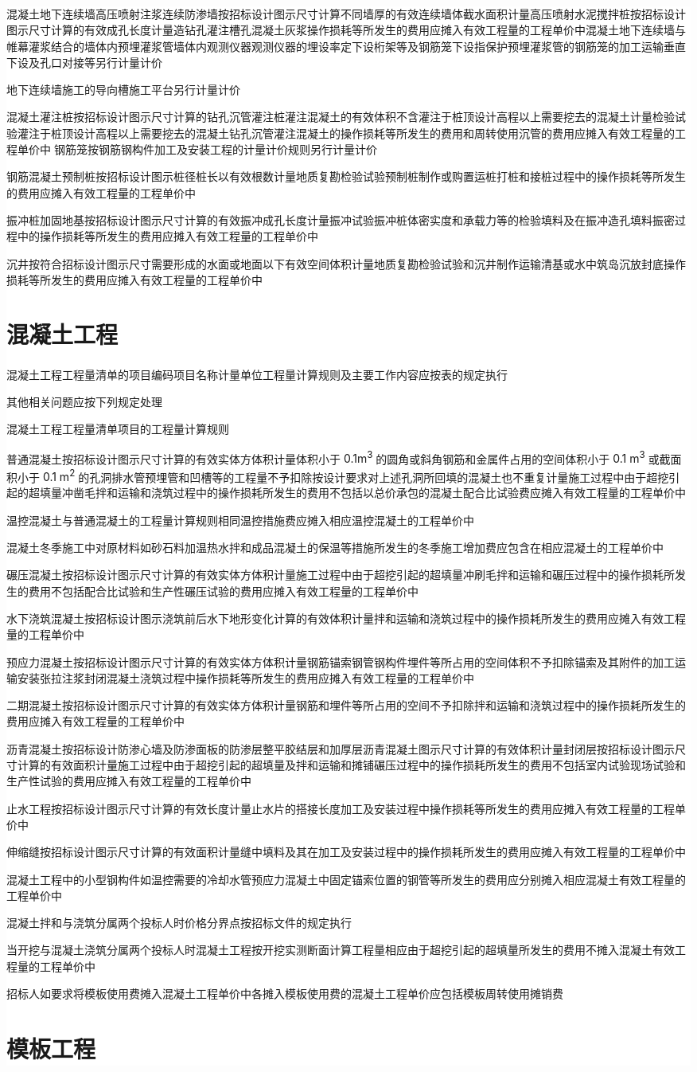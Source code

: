 混凝土地下连续墙高压喷射注浆连续防渗墙按招标设计图示尺寸计算不同墙厚的有效连续墙体截水面积计量高压喷射水泥搅拌桩按招标设计图示尺寸计算的有效成孔长度计量造钻孔灌注槽孔混凝土灰浆操作损耗等所发生的费用应摊入有效工程量的工程单价中混凝土地下连续墙与帷幕灌浆结合的墙体内预埋灌浆管墙体内观测仪器观测仪器的埋设率定下设桁架等及钢筋笼下设指保护预埋灌浆管的钢筋笼的加工运输垂直下设及孔口对接等另行计量计价  

地下连续墙施工的导向槽施工平台另行计量计价  

混凝土灌注桩按招标设计图示尺寸计算的钻孔沉管灌注桩灌注混凝土的有效体积不含灌注于桩顶设计高程以上需要挖去的混凝土计量检验试验灌注于桩顶设计高程以上需要挖去的混凝土钻孔沉管灌注混凝土的操作损耗等所发生的费用和周转使用沉管的费用应摊入有效工程量的工程单价中 钢筋笼按钢筋钢构件加工及安装工程的计量计价规则另行计量计价  

钢筋混凝土预制桩按招标设计图示桩径桩长以有效根数计量地质复勘检验试验预制桩制作或购置运桩打桩和接桩过程中的操作损耗等所发生的费用应摊入有效工程量的工程单价中  

振冲桩加固地基按招标设计图示尺寸计算的有效振冲成孔长度计量振冲试验振冲桩体密实度和承载力等的检验填料及在振冲造孔填料振密过程中的操作损耗等所发生的费用应摊入有效工程量的工程单价中  

沉井按符合招标设计图示尺寸需要形成的水面或地面以下有效空间体积计量地质复勘检验试验和沉井制作运输清基或水中筑岛沉放封底操作损耗等所发生的费用应摊入有效工程量的工程单价中  

# 混凝土工程  

混凝土工程工程量清单的项目编码项目名称计量单位工程量计算规则及主要工作内容应按表的规定执行  

  

  

  

其他相关问题应按下列规定处理  

混凝土工程工程量清单项目的工程量计算规则  

普通混凝土按招标设计图示尺寸计算的有效实体方体积计量体积小于 $0.1\mathrm{{m}^{3}}$ 的圆角或斜角钢筋和金属件占用的空间体积小于 $0.1\ \mathrm{m^{3}}$ 或截面积小于 $0.1\ \mathrm{{m^{2}}}$ 的孔洞排水管预埋管和凹槽等的工程量不予扣除按设计要求对上述孔洞所回填的混凝土也不重复计量施工过程中由于超挖引起的超填量冲凿毛拌和运输和浇筑过程中的操作损耗所发生的费用不包括以总价承包的混凝土配合比试验费应摊入有效工程量的工程单价中  

温控混凝土与普通混凝土的工程量计算规则相同温控措施费应摊入相应温控混凝土的工程单价中  

混凝土冬季施工中对原材料如砂石料加温热水拌和成品混凝土的保温等措施所发生的冬季施工增加费应包含在相应混凝土的工程单价中  

碾压混凝土按招标设计图示尺寸计算的有效实体方体积计量施工过程中由于超挖引起的超填量冲刷毛拌和运输和碾压过程中的操作损耗所发生的费用不包括配合比试验和生产性碾压试验的费用应摊入有效工程量的工程单价中  

水下浇筑混凝土按招标设计图示浇筑前后水下地形变化计算的有效体积计量拌和运输和浇筑过程中的操作损耗所发生的费用应摊入有效工程量的工程单价中  

预应力混凝土按招标设计图示尺寸计算的有效实体方体积计量钢筋锚索钢管钢构件埋件等所占用的空间体积不予扣除锚索及其附件的加工运输安装张拉注浆封闭混凝土浇筑过程中操作损耗等所发生的费用应摊入有效工程量的工程单价中  

二期混凝土按招标设计图示尺寸计算的有效实体方体积计量钢筋和埋件等所占用的空间不予扣除拌和运输和浇筑过程中的操作损耗所发生的费用应摊入有效工程量的工程单价中  

沥青混凝土按招标设计防渗心墙及防渗面板的防渗层整平胶结层和加厚层沥青混凝土图示尺寸计算的有效体积计量封闭层按招标设计图示尺寸计算的有效面积计量施工过程中由于超挖引起的超填量及拌和运输和摊铺碾压过程中的操作损耗所发生的费用不包括室内试验现场试验和生产性试验的费用应摊入有效工程量的工程单价中  

止水工程按招标设计图示尺寸计算的有效长度计量止水片的搭接长度加工及安装过程中操作损耗等所发生的费用应摊入有效工程量的工程单价中  

伸缩缝按招标设计图示尺寸计算的有效面积计量缝中填料及其在加工及安装过程中的操作损耗所发生的费用应摊入有效工程量的工程单价中  

混凝土工程中的小型钢构件如温控需要的冷却水管预应力混凝土中固定锚索位置的钢管等所发生的费用应分别摊入相应混凝土有效工程量的工程单价中  

混凝土拌和与浇筑分属两个投标人时价格分界点按招标文件的规定执行  

当开挖与混凝土浇筑分属两个投标人时混凝土工程按开挖实测断面计算工程量相应由于超挖引起的超填量所发生的费用不摊入混凝土有效工程量的工程单价中  

招标人如要求将模板使用费摊入混凝土工程单价中各摊入模板使用费的混凝土工程单价应包括模板周转使用摊销费  

# 模板工程  
